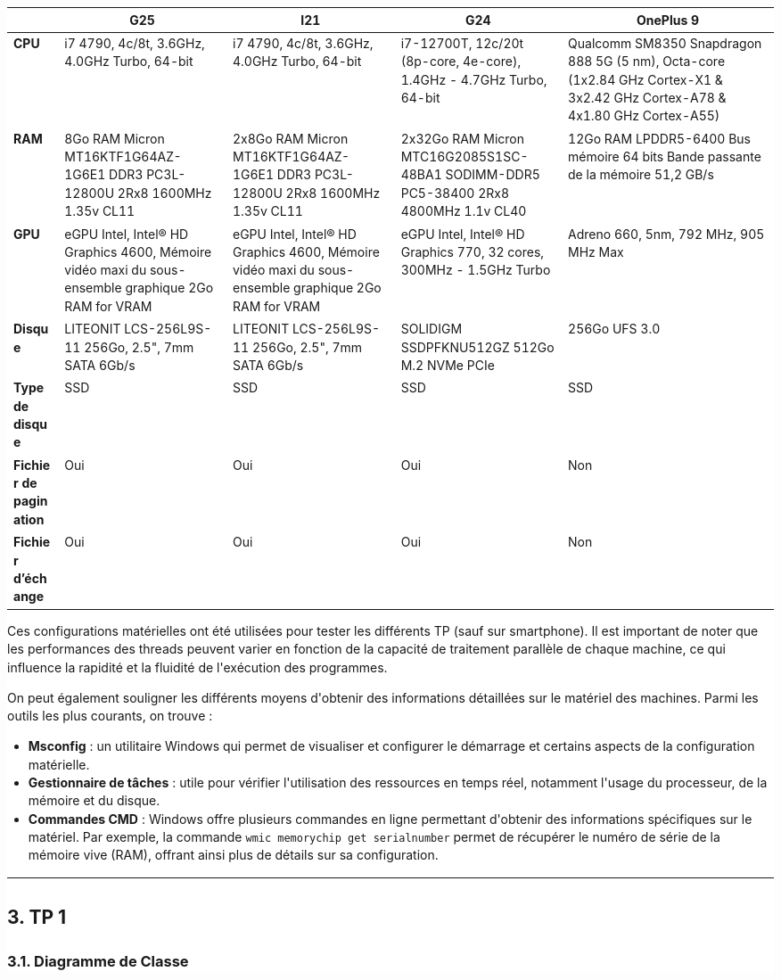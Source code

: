 |            | G25                                                         | I21                                                         | G24                                                         | OnePlus 9                                                   |
|------------|--------------------------------------------------------------|--------------------------------------------------------------|--------------------------------------------------------------|--------------------------------------------------------------|
| **CPU**    | i7 4790, 4c/8t, 3.6GHz, 4.0GHz Turbo, 64-bit                 | i7 4790, 4c/8t, 3.6GHz, 4.0GHz Turbo, 64-bit                 | i7-12700T, 12c/20t (8p-core, 4e-core), 1.4GHz - 4.7GHz Turbo, 64-bit | Qualcomm SM8350 Snapdragon 888 5G (5 nm), Octa-core (1x2.84 GHz Cortex-X1 & 3x2.42 GHz Cortex-A78 & 4x1.80 GHz Cortex-A55) |
| **RAM**    | 8Go RAM Micron MT16KTF1G64AZ-1G6E1 DDR3 PC3L-12800U 2Rx8 1600MHz 1.35v CL11 | 2x8Go RAM Micron MT16KTF1G64AZ-1G6E1 DDR3 PC3L-12800U 2Rx8 1600MHz 1.35v CL11 | 2x32Go RAM Micron MTC16G2085S1SC-48BA1 SODIMM-DDR5 PC5-38400 2Rx8 4800MHz 1.1v CL40 | 12Go RAM LPDDR5-6400 Bus mémoire 64 bits Bande passante de la mémoire 51,2 GB/s |
| **GPU**    | eGPU Intel, Intel® HD Graphics 4600, Mémoire vidéo maxi du sous-ensemble graphique 2Go RAM for VRAM | eGPU Intel, Intel® HD Graphics 4600, Mémoire vidéo maxi du sous-ensemble graphique 2Go RAM for VRAM | eGPU Intel, Intel® HD Graphics 770, 32 cores, 300MHz - 1.5GHz Turbo | Adreno 660, 5nm, 792 MHz, 905 MHz Max |
| **Disque** | LITEONIT LCS-256L9S-11 256Go, 2.5", 7mm SATA 6Gb/s           | LITEONIT LCS-256L9S-11 256Go, 2.5", 7mm SATA 6Gb/s           | SOLIDIGM SSDPFKNU512GZ 512Go M.2 NVMe PCIe                   | 256Go UFS 3.0                                               |
| **Type de disque** | SSD                                                  | SSD                                                          | SSD                                                          | SSD                                                          |
| **Fichier de pagination** | Oui                                           | Oui                                                          | Oui                                                          | Non                                                          |
| **Fichier d’échange** | Oui                                               | Oui                                                          | Oui                                                          | Non                                                          |

Ces configurations matérielles ont été utilisées pour tester les différents TP (sauf sur smartphone). Il est important de noter que les performances des threads peuvent varier en fonction de la capacité de traitement parallèle de chaque machine, ce qui influence la rapidité et la fluidité de l'exécution des programmes.

On peut également souligner les différents moyens d'obtenir des informations détaillées sur le matériel des machines. Parmi les outils les plus courants, on trouve :

- **Msconfig** : un utilitaire Windows qui permet de visualiser et configurer le démarrage et certains aspects de la configuration matérielle.
- **Gestionnaire de tâches** : utile pour vérifier l'utilisation des ressources en temps réel, notamment l'usage du processeur, de la mémoire et du disque.
- **Commandes CMD** : Windows offre plusieurs commandes en ligne permettant d'obtenir des informations spécifiques sur le matériel. Par exemple, la commande `wmic memorychip get serialnumber` permet de récupérer le numéro de série de la mémoire vive (RAM), offrant ainsi plus de détails sur sa configuration.

---

## <a id="tp-1"/>3. TP 1

### <a id="diagramme-de-classe"/>3.1. Diagramme de Classe
